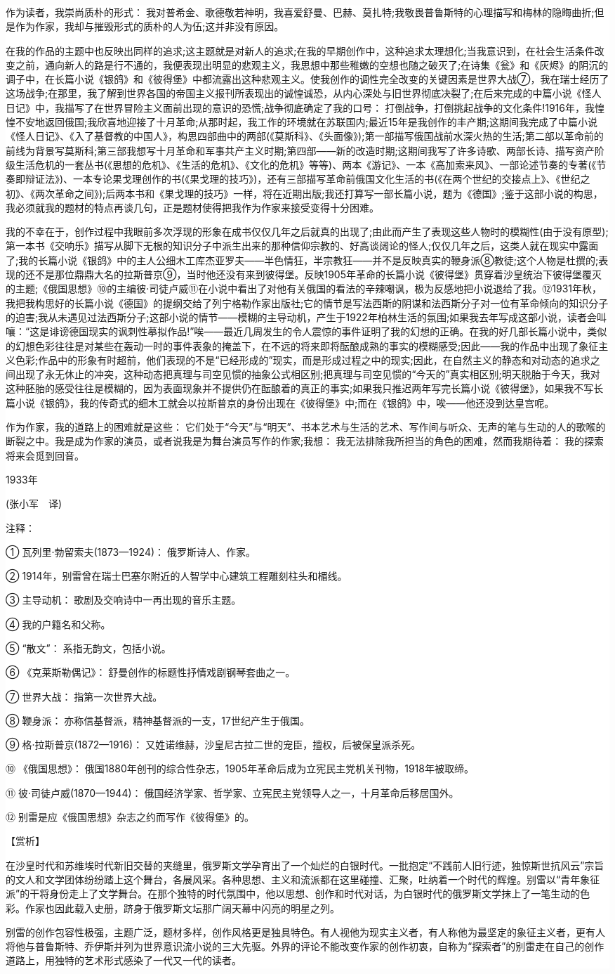 作为读者，我崇尚质朴的形式： 我对普希金、歌德敬若神明，我喜爱舒曼、巴赫、莫扎特;我敬畏普鲁斯特的心理描写和梅林的隐晦曲折;但是作为作家，我却与摧毁形式的质朴的人为伍;这并非没有原因。

在我的作品的主题中也反映出同样的追求;这主题就是对新人的追求;在我的早期创作中，这种追求太理想化;当我意识到，在社会生活条件改变之前，通向新人的路是行不通的，我便表现出明显的悲观主义，我思想中那些稚嫩的空想也随之破灭了;在诗集《瓮》和《灰烬》的阴沉的调子中，在长篇小说《银鸽》和《彼得堡》中都流露出这种悲观主义。使我创作的调性完全改变的关键因素是世界大战⑦，我在瑞士经历了这场战争;在那里，我了解到世界各国的帝国主义报刊所表现出的诚惶诚恐，从内心深处与旧世界彻底决裂了;在后来完成的中篇小说《怪人日记》中，我描写了在世界冒险主义面前出现的意识的恐慌;战争彻底确定了我的口号： 打倒战争，打倒挑起战争的文化条件!1916年，我惶惶不安地返回俄国;我欣喜地迎接了十月革命;从那时起，我工作的环境就在苏联国内;最近15年是我创作的丰产期;这期间我完成了中篇小说《怪人日记》、《入了基督教的中国人》，构思四部曲中的两部(《莫斯科》、《头面像》);第一部描写俄国战前水深火热的生活;第二部以革命前的前线为背景写莫斯科;第三部我想写十月革命和军事共产主义时期;第四部——新的改造时期;这期间我写了许多诗歌、两部长诗、描写资产阶级生活危机的一套丛书(《思想的危机》、《生活的危机》、《文化的危机》等等)、两本《游记》、一本《高加索来风》、一部论述节奏的专著(《节奏即辩证法》)、一本专论果戈理创作的书(《果戈理的技巧》)，还有三部描写革命前俄国文化生活的书(《在两个世纪的交接点上》、《世纪之初》、《两次革命之间》);后两本书和《果戈理的技巧》一样，将在近期出版;我还打算写一部长篇小说，题为《德国》;鉴于这部小说的构思，我必须就我的题材的特点再谈几句，正是题材使得把我作为作家来接受变得十分困难。

我的不幸在于，创作过程中我眼前多次浮现的形象在成书仅仅几年之后就真的出现了;由此而产生了表现这些人物时的模糊性(由于没有原型);第一本书《交响乐》描写从脚下无根的知识分子中派生出来的那种信仰宗教的、好高谈阔论的怪人;仅仅几年之后，这类人就在现实中露面了;我的长篇小说《银鸽》中的主人公细木工库杰亚罗夫——半色情狂，半宗教狂——并不是反映真实的鞭身派⑧教徒;这个人物是杜撰的;表现的还不是那位鼎鼎大名的拉斯普京⑨，当时他还没有来到彼得堡。反映1905年革命的长篇小说《彼得堡》贯穿着沙皇统治下彼得堡覆灭的主题;《俄国思想》⑩的主编彼·司徒卢威⑪在小说中看出了对他有关俄国的看法的辛辣嘲讽，极为反感地把小说退给了我。⑫1931年秋，我把我构思好的长篇小说《德国》的提纲交给了列宁格勒作家出版社;它的情节是写法西斯的阴谋和法西斯分子对一位有革命倾向的知识分子的迫害;我从未遇见过法西斯分子;这部小说的情节——模糊的主导动机，产生于1922年柏林生活的氛围;如果我去年写成这部小说，读者会叫嚷：“这是诽谤德国现实的讽刺性摹拟作品!”唉——最近几周发生的令人震惊的事件证明了我的幻想的正确。在我的好几部长篇小说中，类似的幻想色彩往往是对某些在轰动一时的事件表象的掩盖下，在不远的将来即将酝酿成熟的事实的模糊感受;因此——我的作品中出现了象征主义色彩;作品中的形象有时超前，他们表现的不是“已经形成的”现实，而是形成过程之中的现实;因此，在自然主义的静态和对动态的追求之间出现了永无休止的冲突，这种动态把真理与司空见惯的抽象公式相区别;把真理与司空见惯的“今天的”真实相区别;明天脱胎于今天，我对这种胚胎的感受往往是模糊的，因为表面现象并不提供仍在酝酿着的真正的事实;如果我只推迟两年写完长篇小说《彼得堡》，如果我不写长篇小说《银鸽》，我的传奇式的细木工就会以拉斯普京的身份出现在《彼得堡》中;而在《银鸽》中，唉——他还没到达皇宫呢。

作为作家，我的道路上的困难就是这些： 它们处于“今天”与“明天”、书本艺术与生活的艺术、写作间与听众、无声的笔与生动的人的歌喉的断裂之中。我是成为作家的演员，或者说我是为舞台演员写作的作家;我想： 我无法排除我所担当的角色的困难，然而我期待着： 我的探索将来会觅到回音。

1933年

(张小军　译)

注释：

① 瓦列里·勃留索夫(1873—1924)： 俄罗斯诗人、作家。

② 1914年，别雷曾在瑞士巴塞尔附近的人智学中心建筑工程雕刻柱头和楣线。

③ 主导动机： 歌剧及交响诗中一再出现的音乐主题。

④ 我的户籍名和父称。

⑤ “散文”： 系指无韵文，包括小说。

⑥ 《克莱斯勒偶记》： 舒曼创作的标题性抒情戏剧钢琴套曲之一。

⑦ 世界大战： 指第一次世界大战。

⑧ 鞭身派： 亦称信基督派，精神基督派的一支，17世纪产生于俄国。

⑨ 格·拉斯普京(1872—1916)： 又姓诺维赫，沙皇尼古拉二世的宠臣，擅权，后被保皇派杀死。

⑩ 《俄国思想》： 俄国1880年创刊的综合性杂志，1905年革命后成为立宪民主党机关刊物，1918年被取缔。

⑪ 彼·司徒卢威(1870—1944)： 俄国经济学家、哲学家、立宪民主党领导人之一，十月革命后移居国外。

⑫ 别雷是应《俄国思想》杂志之约而写作《彼得堡》的。

【赏析】

在沙皇时代和苏维埃时代新旧交替的夹缝里，俄罗斯文学孕育出了一个灿烂的白银时代。一批抱定“不践前人旧行迹，独惊斯世抗风云”宗旨的文人和文学团体纷纷踏上这个舞台，各展风采。各种思想、主义和流派都在这里碰撞、汇聚，吐纳着一个时代的辉煌。别雷以“青年象征派”的干将身份走上了文学舞台。在那个独特的时代氛围中，他以思想、创作和时代对话，为白银时代的俄罗斯文学抹上了一笔生动的色彩。作家也因此载入史册，跻身于俄罗斯文坛那广阔天幕中闪亮的明星之列。

别雷的创作包容性极强，主题广泛，题材多样，创作风格更是独具特色。有人视他为现实主义者，有人称他为最坚定的象征主义者，更有人将他与普鲁斯特、乔伊斯并列为世界意识流小说的三大先驱。外界的评论不能改变作家的创作初衷，自称为“探索者”的别雷走在自己的创作道路上，用独特的艺术形式感染了一代又一代的读者。

